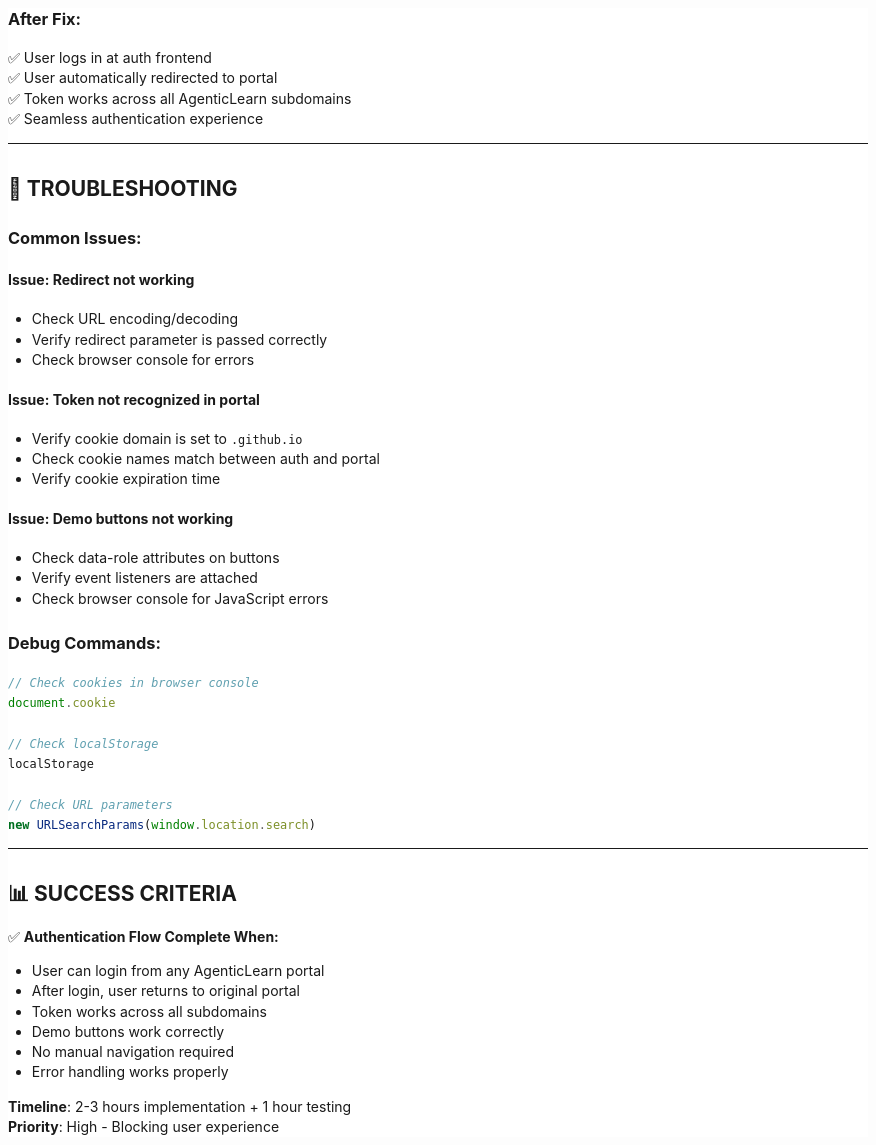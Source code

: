 ### **After Fix:**
✅ User logs in at auth frontend  
✅ User automatically redirected to portal  
✅ Token works across all AgenticLearn subdomains  
✅ Seamless authentication experience  

---

## 🔧 **TROUBLESHOOTING**

### **Common Issues:**

#### **Issue: Redirect not working**
- Check URL encoding/decoding
- Verify redirect parameter is passed correctly
- Check browser console for errors

#### **Issue: Token not recognized in portal**
- Verify cookie domain is set to `.github.io`
- Check cookie names match between auth and portal
- Verify cookie expiration time

#### **Issue: Demo buttons not working**
- Check data-role attributes on buttons
- Verify event listeners are attached
- Check browser console for JavaScript errors

### **Debug Commands:**
```javascript
// Check cookies in browser console
document.cookie

// Check localStorage
localStorage

// Check URL parameters
new URLSearchParams(window.location.search)
```

---

## 📊 **SUCCESS CRITERIA**

✅ **Authentication Flow Complete When:**
- User can login from any AgenticLearn portal
- After login, user returns to original portal
- Token works across all subdomains
- Demo buttons work correctly
- No manual navigation required
- Error handling works properly

**Timeline**: 2-3 hours implementation + 1 hour testing  
**Priority**: High - Blocking user experience
